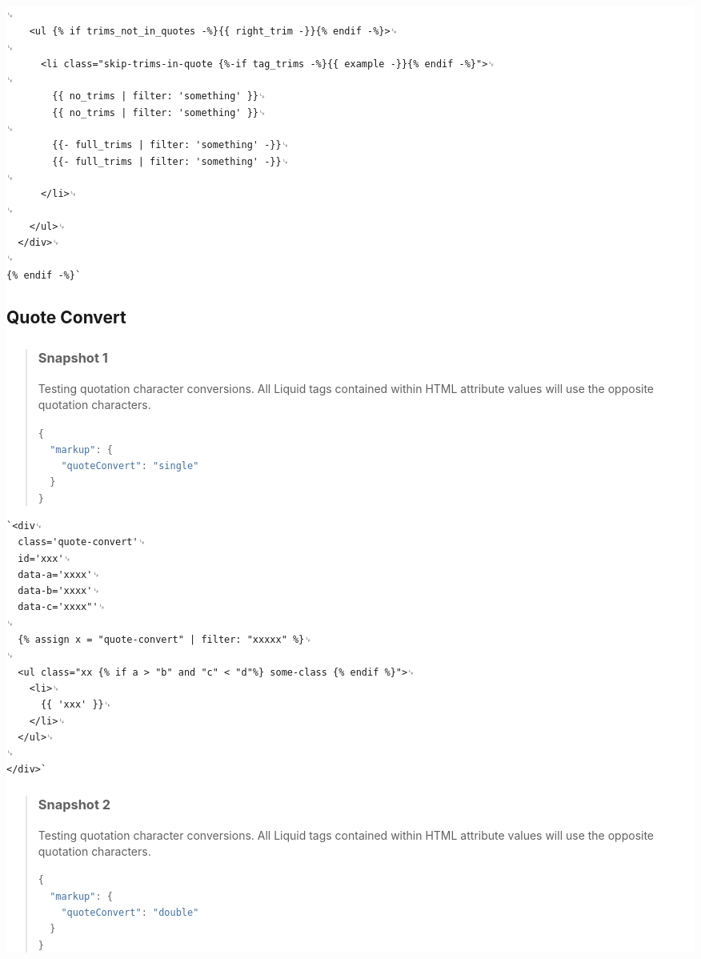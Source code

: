     ␊
        <ul {% if trims_not_in_quotes -%}{{ right_trim -}}{% endif -%}>␊
    ␊
          <li class="skip-trims-in-quote {%-if tag_trims -%}{{ example -}}{% endif -%}">␊
    ␊
            {{ no_trims | filter: 'something' }}␊
            {{ no_trims | filter: 'something' }}␊
    ␊
            {{- full_trims | filter: 'something' -}}␊
            {{- full_trims | filter: 'something' -}}␊
    ␊
          </li>␊
    ␊
        </ul>␊
      </div>␊
    ␊
    {% endif -%}`

## Quote Convert

> ### Snapshot 1
> Testing quotation character conversions. All Liquid tags contained within HTML attribute values will use the opposite quotation characters.
> ```js
> {
>   "markup": {
>     "quoteConvert": "single"
>   }
> }
> ```

    `<div␊
      class='quote-convert'␊
      id='xxx'␊
      data-a='xxxx'␊
      data-b='xxxx'␊
      data-c='xxxx"'␊
    ␊
      {% assign x = "quote-convert" | filter: "xxxxx" %}␊
    ␊
      <ul class="xx {% if a > "b" and "c" < "d"%} some-class {% endif %}">␊
        <li>␊
          {{ 'xxx' }}␊
        </li>␊
      </ul>␊
    ␊
    </div>`

> ### Snapshot 2
> Testing quotation character conversions. All Liquid tags contained within HTML attribute values will use the opposite quotation characters.
> ```js
> {
>   "markup": {
>     "quoteConvert": "double"
>   }
> }
> ```
